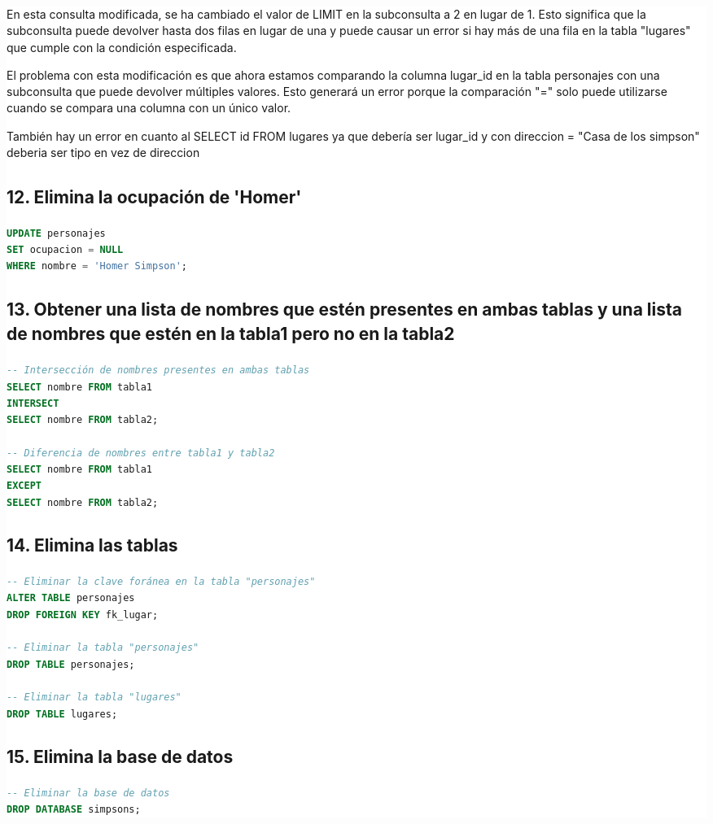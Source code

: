En esta consulta modificada, se ha cambiado el valor de LIMIT en la subconsulta a 2 en lugar de 1. Esto significa que la subconsulta puede devolver hasta dos filas en lugar de una y puede causar un error si hay más de una fila en la tabla "lugares" que cumple con la condición especificada.

El problema con esta modificación es que ahora estamos comparando la columna lugar_id en la tabla personajes con una subconsulta que puede devolver múltiples valores. Esto generará un error porque la comparación "=" solo puede utilizarse cuando se compara una columna con un único valor.

También hay un error en cuanto al SELECT id FROM lugares ya que debería ser lugar_id y con direccion = "Casa de los simpson" deberia ser tipo en vez de direccion

## 12. Elimina la ocupación de 'Homer'

~~~sql
UPDATE personajes
SET ocupacion = NULL
WHERE nombre = 'Homer Simpson';
~~~

## 13. Obtener una lista de nombres que estén presentes en ambas tablas y una lista de nombres que estén en la tabla1 pero no en la tabla2

~~~sql
-- Intersección de nombres presentes en ambas tablas
SELECT nombre FROM tabla1
INTERSECT
SELECT nombre FROM tabla2;

-- Diferencia de nombres entre tabla1 y tabla2
SELECT nombre FROM tabla1
EXCEPT
SELECT nombre FROM tabla2;
~~~

## 14. Elimina las tablas

~~~sql
-- Eliminar la clave foránea en la tabla "personajes"
ALTER TABLE personajes
DROP FOREIGN KEY fk_lugar;

-- Eliminar la tabla "personajes"
DROP TABLE personajes;

-- Eliminar la tabla "lugares"
DROP TABLE lugares;
~~~

## 15. Elimina la base de datos

~~~sql
-- Eliminar la base de datos
DROP DATABASE simpsons;
~~~
